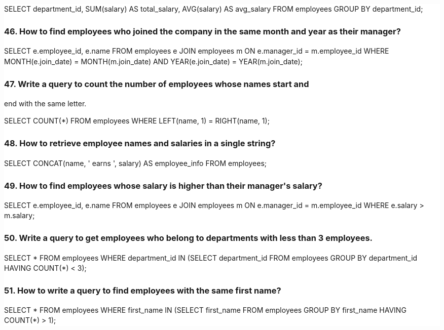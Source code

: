 SELECT department_id, SUM(salary) AS total_salary, AVG(salary) AS avg_salary
FROM employees
GROUP BY department_id;

### 46. How to find employees who joined the company in the same month and year as their manager?

SELECT e.employee_id, e.name
FROM employees e
JOIN employees m ON e.manager_id = m.employee_id
WHERE MONTH(e.join_date) = MONTH(m.join_date)
 AND YEAR(e.join_date) = YEAR(m.join_date);

### 47. Write a query to count the number of employees whose names start and
end with the same letter.

SELECT COUNT(*)
FROM employees
WHERE LEFT(name, 1) = RIGHT(name, 1);

### 48. How to retrieve employee names and salaries in a single string?

SELECT CONCAT(name, ' earns ', salary) AS employee_info
FROM employees;

### 49. How to find employees whose salary is higher than their manager's salary?

SELECT e.employee_id, e.name
FROM employees e
JOIN employees m ON e.manager_id = m.employee_id
WHERE e.salary > m.salary;

### 50. Write a query to get employees who belong to departments with less than 3 employees.

SELECT *
FROM employees
WHERE department_id IN (SELECT department_id
 FROM employees
 GROUP BY department_id
 HAVING COUNT(*) < 3);
 
### 51. How to write a query to find employees with the same first name?

SELECT *
FROM employees
WHERE first_name IN (SELECT first_name
 FROM employees
 GROUP BY first_name
 HAVING COUNT(*) > 1);
 